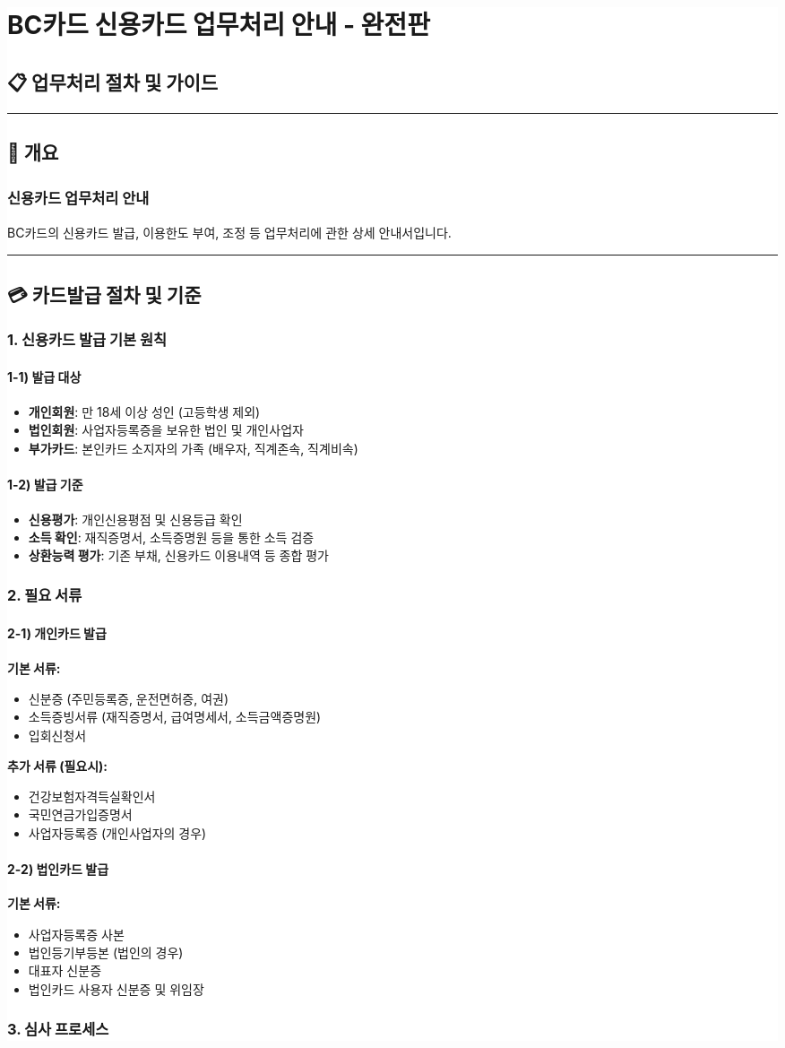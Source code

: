 # BC카드 신용카드 업무처리 안내 - 완전판

## 📋 업무처리 절차 및 가이드

---

## 📄 개요

### 신용카드 업무처리 안내
BC카드의 신용카드 발급, 이용한도 부여, 조정 등 업무처리에 관한 상세 안내서입니다.

---

## 💳 카드발급 절차 및 기준

### 1. 신용카드 발급 기본 원칙

#### 1-1) 발급 대상
- **개인회원**: 만 18세 이상 성인 (고등학생 제외)
- **법인회원**: 사업자등록증을 보유한 법인 및 개인사업자
- **부가카드**: 본인카드 소지자의 가족 (배우자, 직계존속, 직계비속)

#### 1-2) 발급 기준
- **신용평가**: 개인신용평점 및 신용등급 확인
- **소득 확인**: 재직증명서, 소득증명원 등을 통한 소득 검증
- **상환능력 평가**: 기존 부채, 신용카드 이용내역 등 종합 평가

### 2. 필요 서류

#### 2-1) 개인카드 발급
**기본 서류:**
- 신분증 (주민등록증, 운전면허증, 여권)
- 소득증빙서류 (재직증명서, 급여명세서, 소득금액증명원)
- 입회신청서

**추가 서류 (필요시):**
- 건강보험자격득실확인서
- 국민연금가입증명서
- 사업자등록증 (개인사업자의 경우)

#### 2-2) 법인카드 발급
**기본 서류:**
- 사업자등록증 사본
- 법인등기부등본 (법인의 경우)
- 대표자 신분증
- 법인카드 사용자 신분증 및 위임장

### 3. 심사 프로세스
